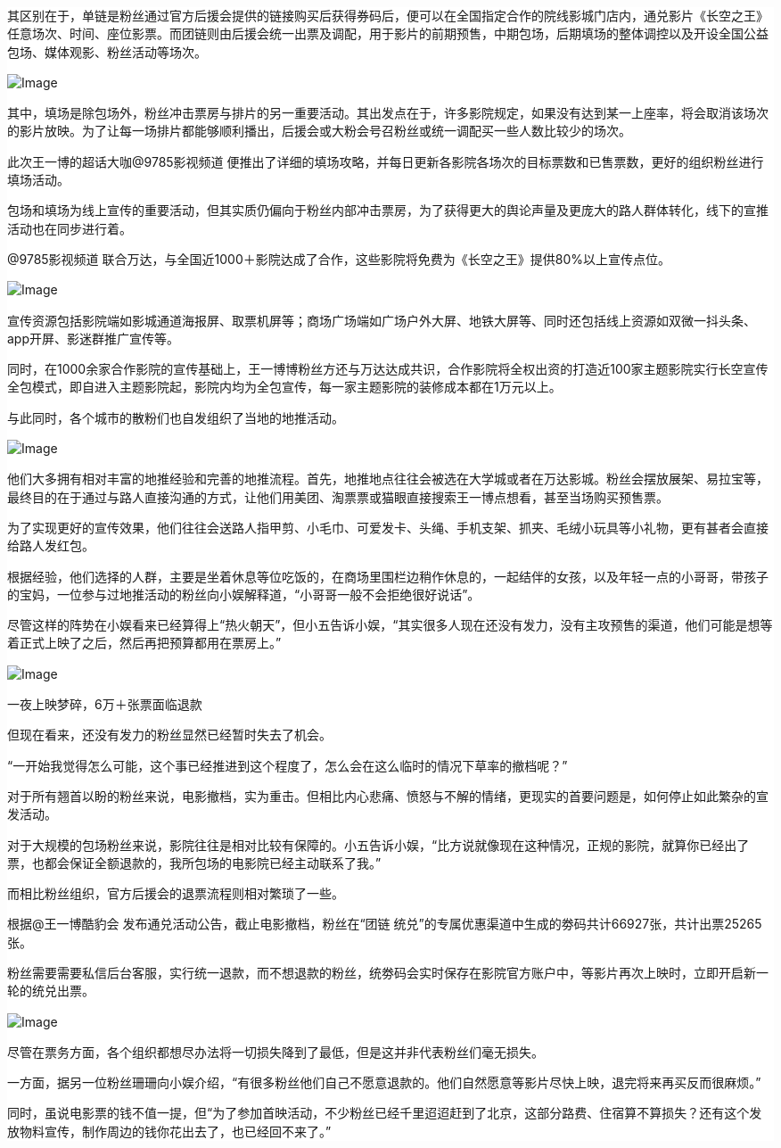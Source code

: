 其区别在于，单链是粉丝通过官方后援会提供的链接购买后获得券码后，便可以在全国指定合作的院线影城门店内，通兑影片《长空之王》任意场次、时间、座位影票。而团链则由后援会统一出票及调配，用于影片的前期预售，中期包场，后期填场的整体调控以及开设全国公益包场、媒体观影、粉丝活动等场次。

![Image](https://p3.toutiaoimg.com/img/tos-cn-i-qvj2lq49k0/4111b2311a8c4310bedafefb2d05bd85~tplv-tt-shrink:640:0.image)

其中，填场是除包场外，粉丝冲击票房与排片的另一重要活动。其出发点在于，许多影院规定，如果没有达到某一上座率，将会取消该场次的影片放映。为了让每一场排片都能够顺利播出，后援会或大粉会号召粉丝或统一调配买一些人数比较少的场次。

此次王一博的超话大咖@9785影视频道 便推出了详细的填场攻略，并每日更新各影院各场次的目标票数和已售票数，更好的组织粉丝进行填场活动。

包场和填场为线上宣传的重要活动，但其实质仍偏向于粉丝内部冲击票房，为了获得更大的舆论声量及更庞大的路人群体转化，线下的宣推活动也在同步进行着。

@9785影视频道 联合万达，与全国近1000＋影院达成了合作，这些影院将免费为《长空之王》提供80%以上宣传点位。

![Image](https://p26.toutiaoimg.com/img/tos-cn-i-qvj2lq49k0/7f37cd1c643e43a0aa49cbf3fb7282df~tplv-tt-shrink:640:0.image)

宣传资源包括影院端如影城通道海报屏、取票机屏等；商场广场端如广场户外大屏、地铁大屏等、同时还包括线上资源如双微一抖头条、app开屏、影迷群推广宣传等。

同时，在1000余家合作影院的宣传基础上，王一博博粉丝方还与万达达成共识，合作影院将全权出资的打造近100家主题影院实行长空宣传全包模式，即自进入主题影院起，影院内均为全包宣传，每一家主题影院的装修成本都在1万元以上。

与此同时，各个城市的散粉们也自发组织了当地的地推活动。

![Image](https://p3.toutiaoimg.com/img/tos-cn-i-qvj2lq49k0/4dcc915af9da49e58e20d0fa88c54dee~tplv-tt-shrink:640:0.image)

他们大多拥有相对丰富的地推经验和完善的地推流程。首先，地推地点往往会被选在大学城或者在万达影城。粉丝会摆放展架、易拉宝等，最终目的在于通过与路人直接沟通的方式，让他们用美团、淘票票或猫眼直接搜索王一博点想看，甚至当场购买预售票。

为了实现更好的宣传效果，他们往往会送路人指甲剪、小毛巾、可爱发卡、头绳、手机支架、抓夹、毛绒小玩具等小礼物，更有甚者会直接给路人发红包。

根据经验，他们选择的人群，主要是坐着休息等位吃饭的，在商场里围栏边稍作休息的，一起结伴的女孩，以及年轻一点的小哥哥，带孩子的宝妈，一位参与过地推活动的粉丝向小娱解释道，“小哥哥一般不会拒绝很好说话”。

尽管这样的阵势在小娱看来已经算得上“热火朝天”，但小五告诉小娱，“其实很多人现在还没有发力，没有主攻预售的渠道，他们可能是想等着正式上映了之后，然后再把预算都用在票房上。”

![Image](https://p9.toutiaoimg.com/img/tos-cn-i-qvj2lq49k0/2a451d2046284a64b0a498e527e09541~tplv-tt-shrink:640:0.image)

一夜上映梦碎，6万＋张票面临退款

但现在看来，还没有发力的粉丝显然已经暂时失去了机会。

“一开始我觉得怎么可能，这个事已经推进到这个程度了，怎么会在这么临时的情况下草率的撤档呢？”

对于所有翘首以盼的粉丝来说，电影撤档，实为重击。但相比内心悲痛、愤怒与不解的情绪，更现实的首要问题是，如何停止如此繁杂的宣发活动。

对于大规模的包场粉丝来说，影院往往是相对比较有保障的。小五告诉小娱，“比方说就像现在这种情况，正规的影院，就算你已经出了票，也都会保证全额退款的，我所包场的电影院已经主动联系了我。”

而相比粉丝组织，官方后援会的退票流程则相对繁琐了一些。

根据@王一博酷豹会 发布通兑活动公告，截止电影撤档，粉丝在“团链 统兑”的专属优惠渠道中生成的劵码共计66927张，共计出票25265张。

粉丝需要需要私信后台客服，实行统一退款，而不想退款的粉丝，统劵码会实时保存在影院官方账户中，等影片再次上映时，立即开启新一轮的统兑出票。

![Image](https://p3.toutiaoimg.com/img/tos-cn-i-qvj2lq49k0/c1a78959f1ce4d1088f2d0b6f7f9f9dc~tplv-tt-shrink:640:0.image)

尽管在票务方面，各个组织都想尽办法将一切损失降到了最低，但是这并非代表粉丝们毫无损失。

一方面，据另一位粉丝珊珊向小娱介绍，“有很多粉丝他们自己不愿意退款的。他们自然愿意等影片尽快上映，退完将来再买反而很麻烦。”

同时，虽说电影票的钱不值一提，但“为了参加首映活动，不少粉丝已经千里迢迢赶到了北京，这部分路费、住宿算不算损失？还有这个发放物料宣传，制作周边的钱你花出去了，也已经回不来了。”
